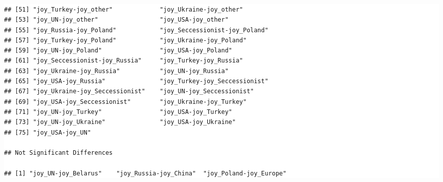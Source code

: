     ## [51] "joy_Turkey-joy_other"             "joy_Ukraine-joy_other"           
    ## [53] "joy_UN-joy_other"                 "joy_USA-joy_other"               
    ## [55] "joy_Russia-joy_Poland"            "joy_Seccessionist-joy_Poland"    
    ## [57] "joy_Turkey-joy_Poland"            "joy_Ukraine-joy_Poland"          
    ## [59] "joy_UN-joy_Poland"                "joy_USA-joy_Poland"              
    ## [61] "joy_Seccessionist-joy_Russia"     "joy_Turkey-joy_Russia"           
    ## [63] "joy_Ukraine-joy_Russia"           "joy_UN-joy_Russia"               
    ## [65] "joy_USA-joy_Russia"               "joy_Turkey-joy_Seccessionist"    
    ## [67] "joy_Ukraine-joy_Seccessionist"    "joy_UN-joy_Seccessionist"        
    ## [69] "joy_USA-joy_Seccessionist"        "joy_Ukraine-joy_Turkey"          
    ## [71] "joy_UN-joy_Turkey"                "joy_USA-joy_Turkey"              
    ## [73] "joy_UN-joy_Ukraine"               "joy_USA-joy_Ukraine"             
    ## [75] "joy_USA-joy_UN"

    ## Not Significant Differences

    ## [1] "joy_UN-joy_Belarus"    "joy_Russia-joy_China"  "joy_Poland-joy_Europe"

<figure>